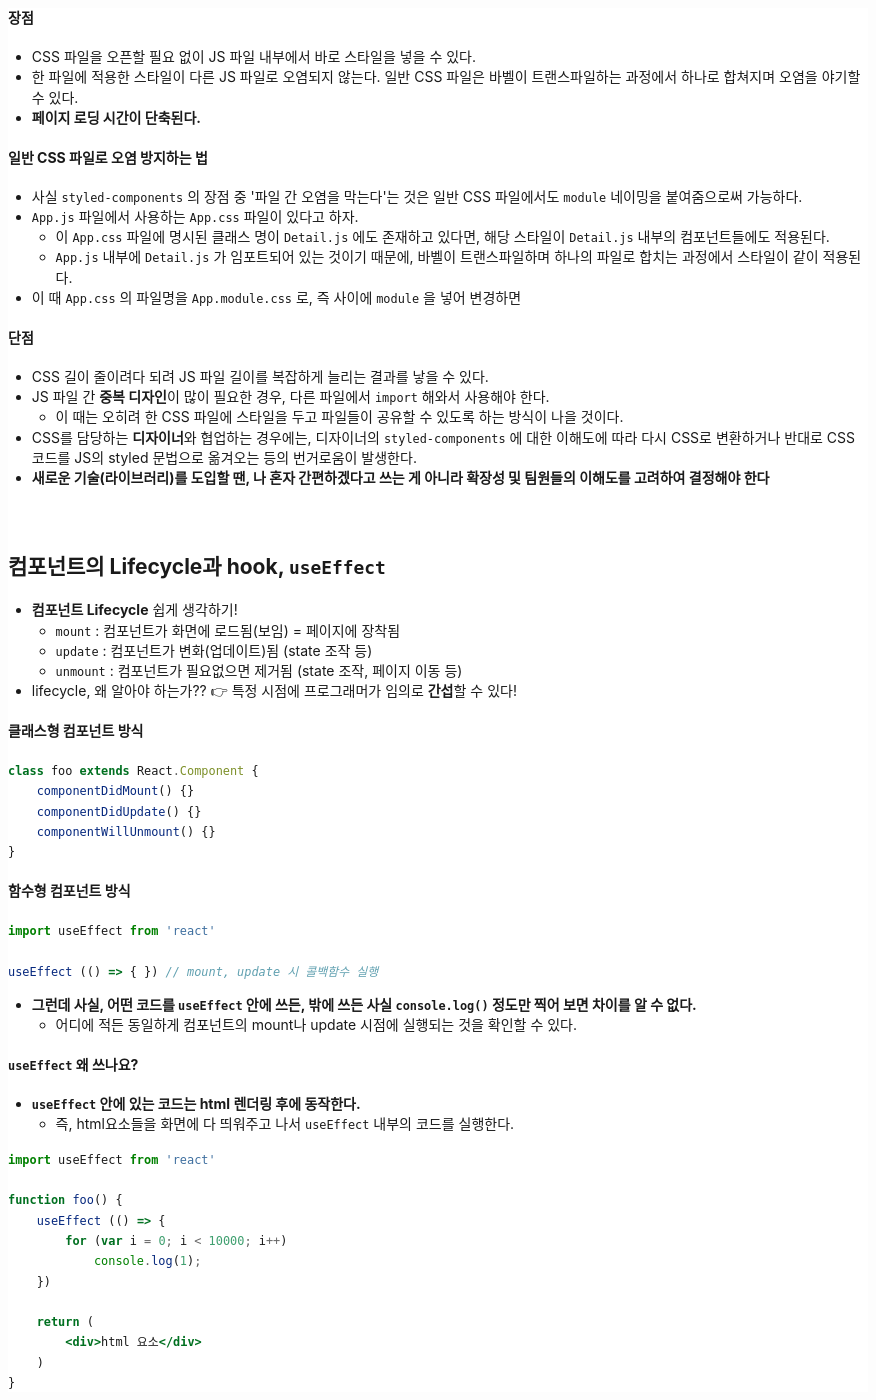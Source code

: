 #### 장점
- CSS 파일을 오픈할 필요 없이 JS 파일 내부에서 바로 스타일을 넣을 수 있다.
- 한 파일에 적용한 스타일이 다른 JS 파일로 오염되지 않는다. 일반 CSS 파일은 바벨이 트랜스파일하는 과정에서 하나로 합쳐지며 오염을 야기할 수 있다.
- **페이지 로딩 시간이 단축된다.**

#### 일반 CSS 파일로 오염 방지하는 법
- 사실 `styled-components` 의 장점 중 '파일 간 오염을 막는다'는 것은 일반 CSS 파일에서도 `module` 네이밍을 붙여줌으로써 가능하다.
- `App.js` 파일에서 사용하는 `App.css` 파일이 있다고 하자.
	- 이 `App.css` 파일에 명시된 클래스 명이 `Detail.js` 에도 존재하고 있다면, 해당 스타일이 `Detail.js` 내부의 컴포넌트들에도 적용된다.
	- `App.js` 내부에 `Detail.js` 가 임포트되어 있는 것이기 때문에, 바벨이 트랜스파일하며 하나의 파일로 합치는 과정에서 스타일이 같이 적용된다.
- 이 때 `App.css` 의 파일명을 `App.module.css` 로, 즉 사이에 `module` 을 넣어 변경하면 

#### 단점
- CSS 길이 줄이려다 되려 JS 파일 길이를 복잡하게 늘리는 결과를 낳을 수 있다.
- JS 파일 간 **중복 디자인**이 많이 필요한 경우, 다른 파일에서 `import` 해와서 사용해야 한다. 
	- 이 때는 오히려 한 CSS 파일에 스타일을 두고 파일들이 공유할 수 있도록 하는 방식이 나을 것이다.
- CSS를 담당하는 **디자이너**와 협업하는 경우에는, 디자이너의 `styled-components` 에 대한 이해도에 따라 다시 CSS로 변환하거나 반대로 CSS 코드를 JS의 styled 문법으로 옮겨오는 등의 번거로움이 발생한다.
- **새로운 기술(라이브러리)를 도입할 땐, 나 혼자 간편하겠다고 쓰는 게 아니라 확장성 및 팀원들의 이해도를 고려하여 결정해야 한다**

<br/>

## 컴포넌트의 Lifecycle과 hook, `useEffect`
- **컴포넌트 Lifecycle** 쉽게 생각하기!
	- `mount` : 컴포넌트가 화면에 로드됨(보임) = 페이지에 장착됨
	- `update` : 컴포넌트가 변화(업데이트)됨 (state 조작 등)
	- `unmount` : 컴포넌트가 필요없으면 제거됨 (state 조작, 페이지 이동 등)
- lifecycle, 왜 알아야 하는가?? 👉 특정 시점에 프로그래머가 임의로 **간섭**할 수 있다!

#### 클래스형 컴포넌트 방식
```jsx
class foo extends React.Component {
	componentDidMount() {}
	componentDidUpdate() {}
	componentWillUnmount() {}
}
```

#### 함수형 컴포넌트 방식
```jsx
import useEffect from 'react'

useEffect (() => { }) // mount, update 시 콜백함수 실행
```
- **그런데 사실, 어떤 코드를 `useEffect` 안에 쓰든, 밖에 쓰든 사실 `console.log()` 정도만 찍어 보면 차이를 알 수 없다.**
	- 어디에 적든 동일하게 컴포넌트의 mount나 update 시점에 실행되는 것을 확인할 수 있다.

#### `useEffect` 왜 쓰나요?
- **`useEffect` 안에 있는 코드는 html 렌더링 후에 동작한다.**
	- 즉, html요소들을 화면에 다 띄워주고 나서 `useEffect` 내부의 코드를 실행한다.
```jsx
import useEffect from 'react'

function foo() {
	useEffect (() => { 
		for (var i = 0; i < 10000; i++)
			console.log(1);
	})

	return (
		<div>html 요소</div>
	)
}
```